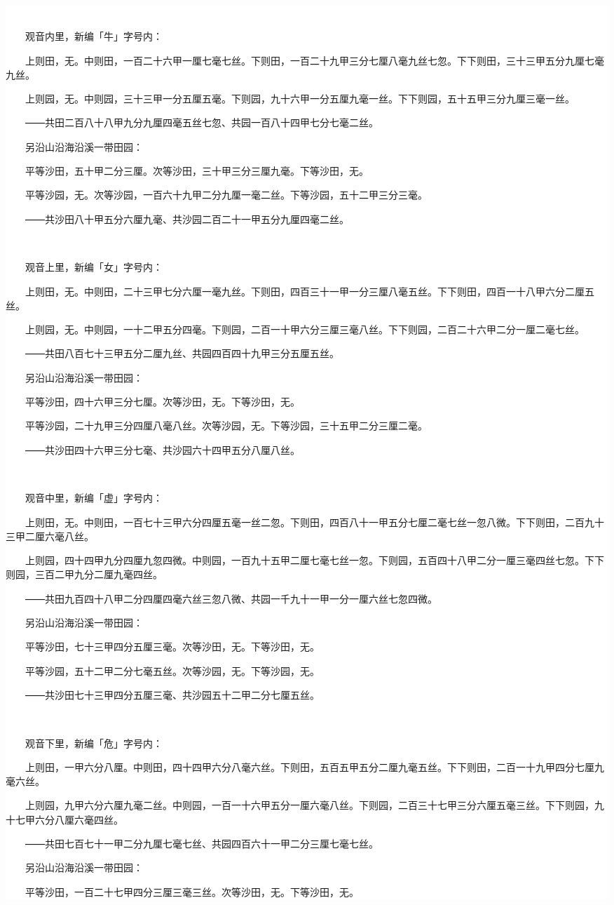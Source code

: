 　　

　　观音内里，新编「牛」字号内：

　　上则田，无。中则田，一百二十六甲一厘七毫七丝。下则田，一百二十九甲三分七厘八毫九丝七忽。下下则田，三十三甲五分九厘七毫九丝。

　　上则园，无。中则园，三十三甲一分五厘五毫。下则园，九十六甲一分五厘九毫一丝。下下则园，五十五甲三分九厘三毫一丝。

　　——共田二百八十八甲九分九厘四毫五丝七忽、共园一百八十四甲七分七毫二丝。

　　另沿山沿海沿溪一带田园：

　　平等沙田，五十甲二分三厘。次等沙田，三十甲三分三厘九毫。下等沙田，无。

　　平等沙园，无。次等沙园，一百六十九甲二分九厘一毫二丝。下等沙园，五十二甲三分三毫。

　　——共沙田八十甲五分六厘九毫、共沙园二百二十一甲五分九厘四毫二丝。

　　

　　观音上里，新编「女」字号内：

　　上则田，无。中则田，二十三甲七分六厘一毫九丝。下则田，四百三十一甲一分三厘八毫五丝。下下则田，四百一十八甲六分二厘五丝。

　　上则园，无。中则园，一十二甲五分四毫。下则园，二百一十甲六分三厘三毫八丝。下下则园，二百二十六甲二分一厘二毫七丝。

　　——共田八百七十三甲五分二厘九丝、共园四百四十九甲三分五厘五丝。

　　另沿山沿海沿溪一带田园：

　　平等沙田，四十六甲三分七厘。次等沙田，无。下等沙田，无。

　　平等沙园，二十九甲三分四厘八毫八丝。次等沙园，无。下等沙园，三十五甲二分三厘二毫。

　　——共沙田四十六甲三分七毫、共沙园六十四甲五分八厘八丝。

　　

　　观音中里，新编「虚」字号内：

　　上则田，无。中则田，一百七十三甲六分四厘五毫一丝二忽。下则田，四百八十一甲五分七厘二毫七丝一忽八微。下下则田，二百九十三甲二厘六毫八丝。

　　上则园，四十四甲九分四厘九忽四微。中则园，一百九十五甲二厘七毫七丝一忽。下则园，五百四十八甲二分一厘三毫四丝七忽。下下则园，三百二甲九分二厘九毫四丝。

　　——共田九百四十八甲二分四厘四毫六丝三忽八微、共园一千九十一甲一分一厘六丝七忽四微。

　　另沿山沿海沿溪一带田园：

　　平等沙田，七十三甲四分五厘三毫。次等沙田，无。下等沙田，无。

　　平等沙园，五十二甲二分七毫五丝。次等沙园，无。下等沙园，无。

　　——共沙田七十三甲四分五厘三毫、共沙园五十二甲二分七厘五丝。

　　

　　观音下里，新编「危」字号内：

　　上则田，一甲六分八厘。中则田，四十四甲六分八毫六丝。下则田，五百五甲五分二厘九毫五丝。下下则田，二百一十九甲四分七厘九毫六丝。

　　上则园，九甲六分六厘九毫二丝。中则园，一百一十六甲五分一厘六毫八丝。下则园，二百三十七甲三分六厘五毫三丝。下下则园，九十七甲六分八厘六毫四丝。

　　——共田七百七十一甲二分九厘七毫七丝、共园四百六十一甲二分三厘七毫七丝。

　　另沿山沿海沿溪一带田园：

　　平等沙田，一百二十七甲四分三厘三毫三丝。次等沙田，无。下等沙田，无。
